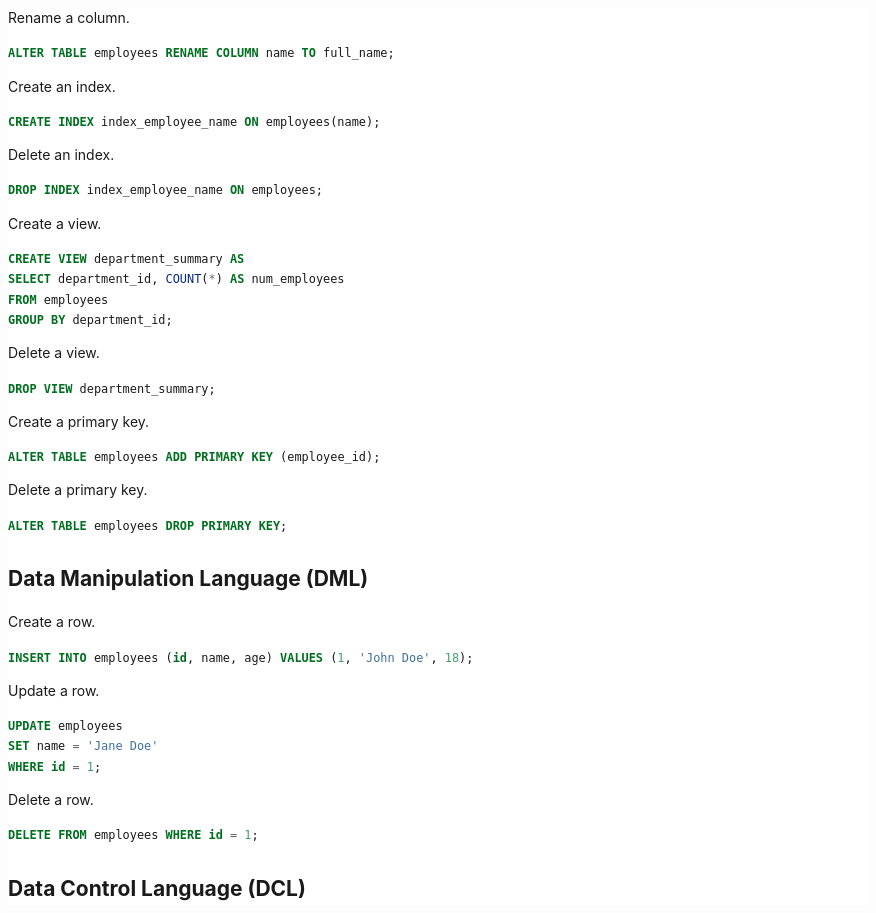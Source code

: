 Rename a column.
```sql
ALTER TABLE employees RENAME COLUMN name TO full_name;
```

Create an index.
```sql
CREATE INDEX index_employee_name ON employees(name);
```

Delete an index.
```sql
DROP INDEX index_employee_name ON employees;
```

Create a view.
```sql
CREATE VIEW department_summary AS
SELECT department_id, COUNT(*) AS num_employees
FROM employees
GROUP BY department_id;
```

Delete a view.
```sql
DROP VIEW department_summary;
```

Create a primary key.
```sql
ALTER TABLE employees ADD PRIMARY KEY (employee_id);
```

Delete a primary key.
```sql
ALTER TABLE employees DROP PRIMARY KEY;
```

## Data Manipulation Language (DML)

Create a row.
```sql
INSERT INTO employees (id, name, age) VALUES (1, 'John Doe', 18);
```

Update a row.
```sql
UPDATE employees
SET name = 'Jane Doe'
WHERE id = 1;
```

Delete a row.
```sql
DELETE FROM employees WHERE id = 1;
```

## Data Control Language (DCL)
